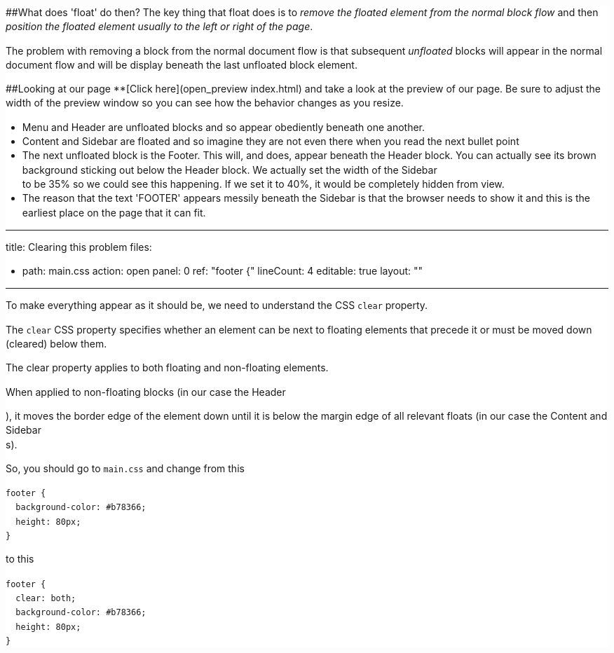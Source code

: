##What does 'float' do then?
The key thing that float does is to *remove the floated element from the normal block flow* and then *position the floated element usually to the left or right of the page*.

The problem with removing a block from the normal document flow is that subsequent *unfloated* blocks will appear in the normal document flow and will be display beneath the last unfloated block element.

##Looking at our page
**[Click here](open_preview index.html) and take a look at the preview of our page. Be sure to adjust the width of the preview window so you can see how the behavior changes as you resize.

- Menu and Header are unfloated blocks and so appear obediently beneath one another. 
- Content and Sidebar are floated and so imagine they are not even there  when you read the next bullet point
- The next unfloated block is the Footer. This will, and does, appear beneath the Header block. You can actually see its brown background sticking out below the Header block. We actually set the width of the Sidebar <div> to be 35% so we could see this happening. If we set it to 40%, it would be completely hidden from view.
- The reason that the text 'FOOTER' appears messily beneath the Sidebar is that the browser needs to show it and this is the earliest place on the page that it can fit.
---
title: Clearing this problem
files:
  - path: main.css
    action: open
    panel: 0
    ref: "footer {"
    lineCount: 4
editable: true
layout: ""

---
To make everything appear as it should be, we need to understand the CSS `clear` property.

The `clear` CSS property specifies whether an element can be next to floating elements that precede it or must be moved down (cleared) below them.

The clear property applies to both floating and non-floating elements.

When applied to non-floating blocks (in our case the Header <div>), it moves the border edge of the element down until it is below the margin edge of all relevant floats (in our case the Content and Sidebar <div>s).

So, you should go to `main.css` and change from this

```
footer {
  background-color: #b78366;   
  height: 80px;  
}
```

to this

```
footer {
  clear: both;
  background-color: #b78366;   
  height: 80px;  
}
```
